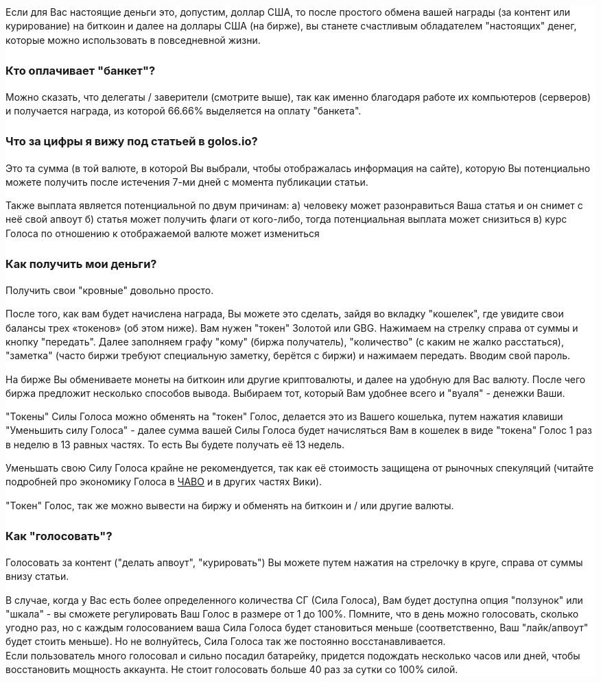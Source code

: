 Если для Вас настоящие деньги это, допустим, доллар США, то после простого обмена вашей награды \(за контент или курирование\) на биткоин и далее на доллары США \(на бирже\), вы станете счастливым обладателем "настоящих" денег, которые можно использовать в повседневной жизни.

### Кто оплачивает "банкет"?

Можно сказать, что делегаты / заверители \(смотрите выше\), так как именно благодаря работе их компьютеров \(серверов\) и получается награда, из которой 66.66% выделяется на оплату "банкета".

### Что за цифры я вижу под статьей в golos.io?

Это та сумма \(в той валюте, в которой Вы выбрали, чтобы отображалась информация на сайте\), которую Вы потенциально можете получить после истечения 7-ми дней с момента публикации статьи.

Также выплата является потенциальной по двум причинам: а\) человеку может разонравиться Ваша статья и он снимет с неё свой апвоут б\) статья может получить флаги от кого-либо, тогда потенциальная выплата может снизиться в\) курс Голоса по отношению к отображаемой валюте может измениться

### Как получить мои деньги?

Получить свои "кровные" довольно просто.

После того, как вам будет начислена награда, Вы можете это сделать, зайдя во вкладку "кошелек", где увидите свои балансы трех «токенов» \(об этом ниже\). Вам нужен "токен" Золотой или GBG. Нажимаем на стрелку справа от суммы и кнопку "передать". Далее заполняем графу "кому" \(биржа получатель\), "количество" \(с каким не жалко расстаться\), "заметка" \(часто биржи требуют специальную заметку, берётся с биржи\) и нажимаем передать. Вводим свой пароль.

На бирже Вы обмениваете монеты на биткоин или другие криптовалюты, и далее на удобную для Вас валюту. После чего биржа предложит несколько способов вывода. Выбираем тот, который Вам удобнее всего и "вуаля" - денежки Ваши.

"Токены" Силы Голоса можно обменять на "токен" Голос, делается это из Вашего кошелька, путем нажатия клавиши "Уменьшить силу Голоса" - далее сумма вашей Силы Голоса будет начисляться Вам в кошелек в виде "токена" Голос 1 раз в неделю в 13 равных частях. То есть Вы будете получать её 13 недель.

Уменьшать свою Силу Голоса крайне не рекомендуется, так как её стоимость защищена от рыночных спекуляций \(читайте подробней про экономику Голоса в [ЧАВО](https://github.com/golos-blockchain/wiki/tree/3dbb2f2a042981607f6ae50283ab37510a67a70d/1-introduction/faq.html) и в других частях Вики\).

"Токен" Голос, так же можно вывести на биржу и обменять на биткоин и / или другие валюты.

### Как "голосовать"?

Голосовать за контент \("делать апвоут", "курировать"\) Вы можете путем нажатия на стрелочку в круге, справа от суммы внизу статьи.

В случае, когда у Вас есть более определенного количества СГ \(Сила Голоса\), Вам будет доступна опция "ползунок" или "шкала" - вы сможете регулировать Ваш Голос в размере от 1 до 100%. Помните, что в день можно голосовать, сколько угодно раз, но с каждым голосованием ваша Сила Голоса будет становиться меньше \(соответственно, Ваш "лайк/апвоут" будет стоить меньше\). Но не волнуйтесь, Сила Голоса так же постоянно восстанавливается.  
Если пользователь много голосовал и сильно посадил батарейку, придется подождать несколько часов или дней, чтобы восстановить мощность аккаунта. Не стоит голосовать больше 40 раз за сутки со 100% силой.

